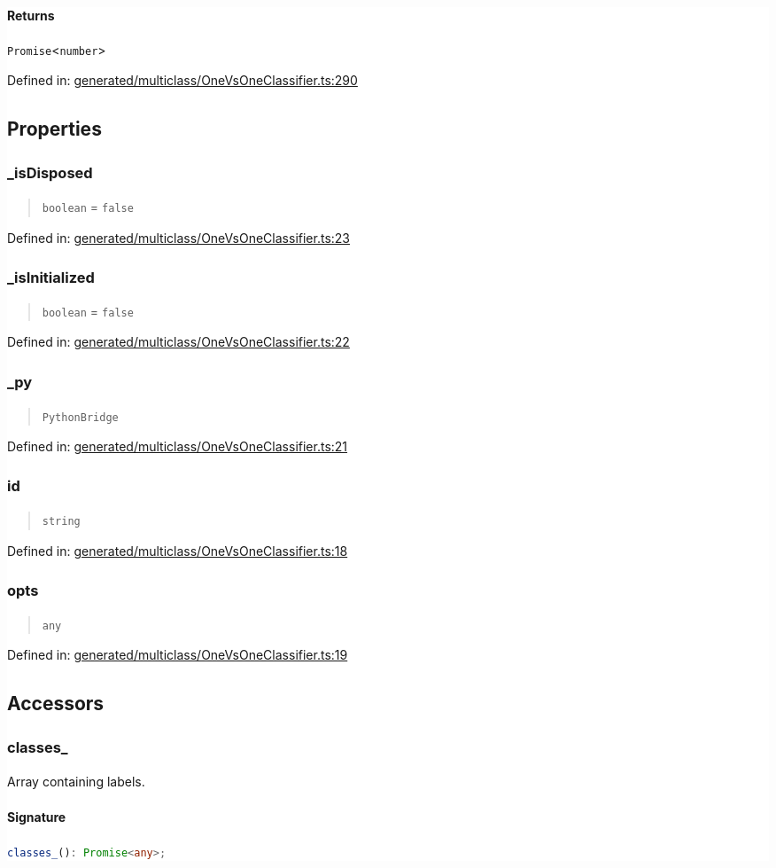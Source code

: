 #### Returns

`Promise`\<`number`\>

Defined in:  [generated/multiclass/OneVsOneClassifier.ts:290](https://github.com/transitive-bullshit/scikit-learn-ts/blob/22af0e7/packages/sklearn/src/generated/multiclass/OneVsOneClassifier.ts#L290)

## Properties

### \_isDisposed

> `boolean`  = `false`

Defined in:  [generated/multiclass/OneVsOneClassifier.ts:23](https://github.com/transitive-bullshit/scikit-learn-ts/blob/22af0e7/packages/sklearn/src/generated/multiclass/OneVsOneClassifier.ts#L23)

### \_isInitialized

> `boolean`  = `false`

Defined in:  [generated/multiclass/OneVsOneClassifier.ts:22](https://github.com/transitive-bullshit/scikit-learn-ts/blob/22af0e7/packages/sklearn/src/generated/multiclass/OneVsOneClassifier.ts#L22)

### \_py

> `PythonBridge`

Defined in:  [generated/multiclass/OneVsOneClassifier.ts:21](https://github.com/transitive-bullshit/scikit-learn-ts/blob/22af0e7/packages/sklearn/src/generated/multiclass/OneVsOneClassifier.ts#L21)

### id

> `string`

Defined in:  [generated/multiclass/OneVsOneClassifier.ts:18](https://github.com/transitive-bullshit/scikit-learn-ts/blob/22af0e7/packages/sklearn/src/generated/multiclass/OneVsOneClassifier.ts#L18)

### opts

> `any`

Defined in:  [generated/multiclass/OneVsOneClassifier.ts:19](https://github.com/transitive-bullshit/scikit-learn-ts/blob/22af0e7/packages/sklearn/src/generated/multiclass/OneVsOneClassifier.ts#L19)

## Accessors

### classes\_

Array containing labels.

#### Signature

```ts
classes_(): Promise<any>;
```

